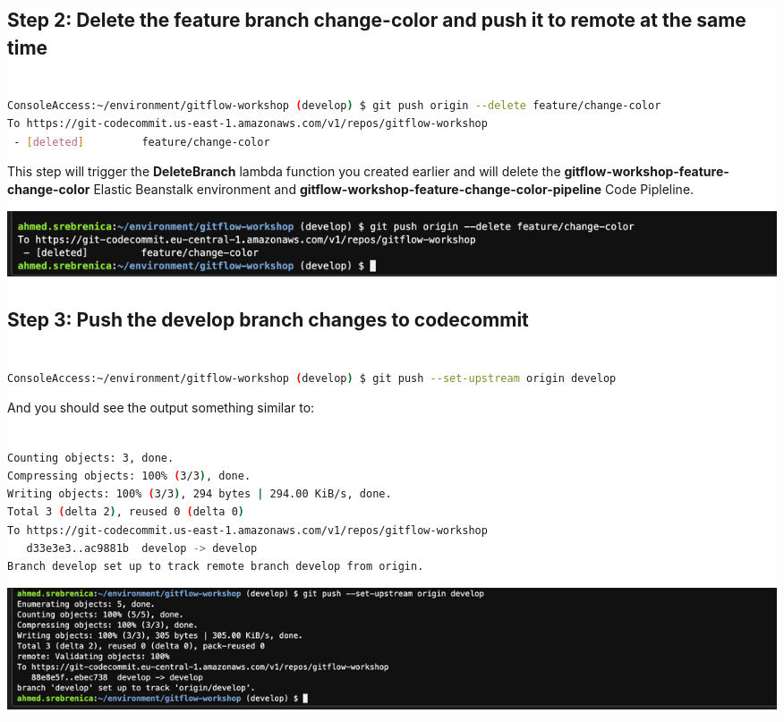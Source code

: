 ## Step 2: Delete the feature branch change-color and push it to remote at the same time

```bash

ConsoleAccess:~/environment/gitflow-workshop (develop) $ git push origin --delete feature/change-color                                                                                                                            
To https://git-codecommit.us-east-1.amazonaws.com/v1/repos/gitflow-workshop
 - [deleted]         feature/change-color

```

This step will trigger the **DeleteBranch** lambda function you created earlier and will delete the **gitflow-workshop-feature-change-color** Elastic Beanstalk environment and **gitflow-workshop-feature-change-color-pipeline** Code Pipleline.

![delete-branch](screenshots/48.delete-branch.png)

## Step 3: Push the develop branch changes to codecommit

```bash

ConsoleAccess:~/environment/gitflow-workshop (develop) $ git push --set-upstream origin develop

```

And you should see the output something similar to:

```bash

Counting objects: 3, done.
Compressing objects: 100% (3/3), done.
Writing objects: 100% (3/3), 294 bytes | 294.00 KiB/s, done.
Total 3 (delta 2), reused 0 (delta 0)
To https://git-codecommit.us-east-1.amazonaws.com/v1/repos/gitflow-workshop
   d33e3e3..ac9881b  develop -> develop
Branch develop set up to track remote branch develop from origin.

```
![push-to-develop](screenshots/49.push-to-develop.png)
